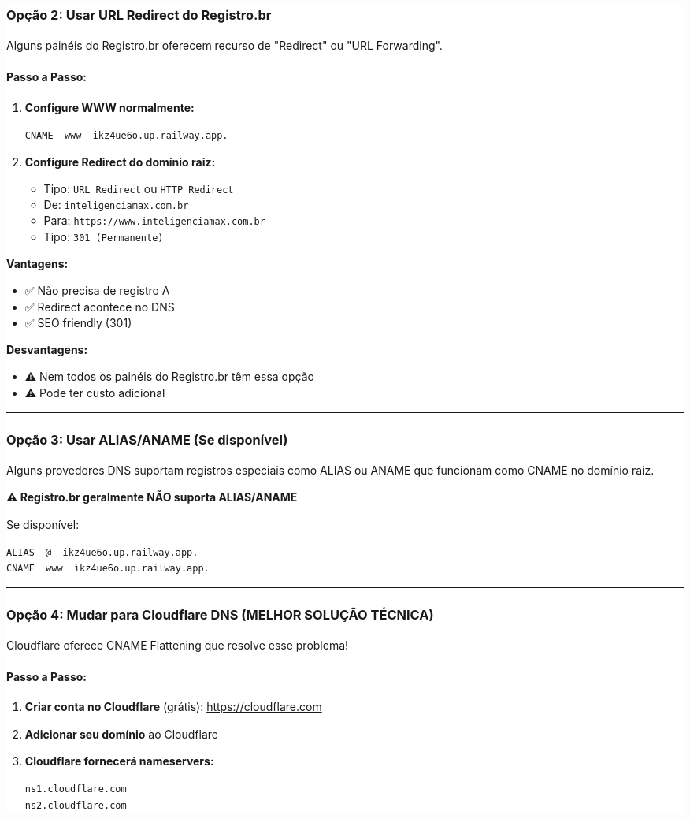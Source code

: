 
### **Opção 2: Usar URL Redirect do Registro.br**

Alguns painéis do Registro.br oferecem recurso de "Redirect" ou "URL Forwarding".

#### Passo a Passo:

1. **Configure WWW normalmente:**
   ```
   CNAME  www  ikz4ue6o.up.railway.app.
   ```

2. **Configure Redirect do domínio raiz:**
   - Tipo: `URL Redirect` ou `HTTP Redirect`
   - De: `inteligenciamax.com.br`
   - Para: `https://www.inteligenciamax.com.br`
   - Tipo: `301 (Permanente)`

**Vantagens:**
- ✅ Não precisa de registro A
- ✅ Redirect acontece no DNS
- ✅ SEO friendly (301)

**Desvantagens:**
- ⚠️ Nem todos os painéis do Registro.br têm essa opção
- ⚠️ Pode ter custo adicional

---

### **Opção 3: Usar ALIAS/ANAME (Se disponível)**

Alguns provedores DNS suportam registros especiais como ALIAS ou ANAME que funcionam como CNAME no domínio raiz.

**⚠️ Registro.br geralmente NÃO suporta ALIAS/ANAME**

Se disponível:
```
ALIAS  @  ikz4ue6o.up.railway.app.
CNAME  www  ikz4ue6o.up.railway.app.
```

---

### **Opção 4: Mudar para Cloudflare DNS (MELHOR SOLUÇÃO TÉCNICA)**

Cloudflare oferece CNAME Flattening que resolve esse problema!

#### Passo a Passo:

1. **Criar conta no Cloudflare** (grátis): https://cloudflare.com

2. **Adicionar seu domínio** ao Cloudflare

3. **Cloudflare fornecerá nameservers:**
   ```
   ns1.cloudflare.com
   ns2.cloudflare.com
   ```
